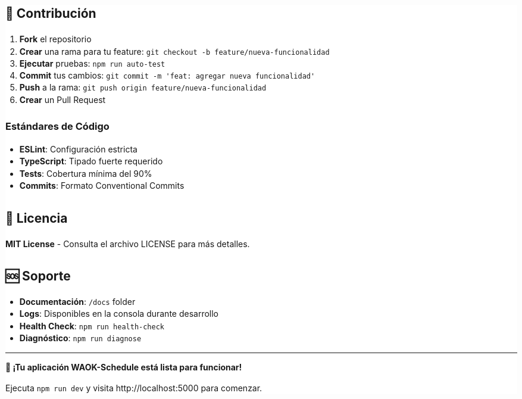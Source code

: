 ## 🤝 Contribución

1. **Fork** el repositorio
2. **Crear** una rama para tu feature: `git checkout -b feature/nueva-funcionalidad`
3. **Ejecutar** pruebas: `npm run auto-test`
4. **Commit** tus cambios: `git commit -m 'feat: agregar nueva funcionalidad'`
5. **Push** a la rama: `git push origin feature/nueva-funcionalidad`
6. **Crear** un Pull Request

### Estándares de Código
- **ESLint**: Configuración estricta
- **TypeScript**: Tipado fuerte requerido
- **Tests**: Cobertura mínima del 90%
- **Commits**: Formato Conventional Commits

## 📄 Licencia

**MIT License** - Consulta el archivo LICENSE para más detalles.

## 🆘 Soporte

- **Documentación**: `/docs` folder
- **Logs**: Disponibles en la consola durante desarrollo
- **Health Check**: `npm run health-check`
- **Diagnóstico**: `npm run diagnose`

---

**🚀 ¡Tu aplicación WAOK-Schedule está lista para funcionar!**

Ejecuta `npm run dev` y visita http://localhost:5000 para comenzar.